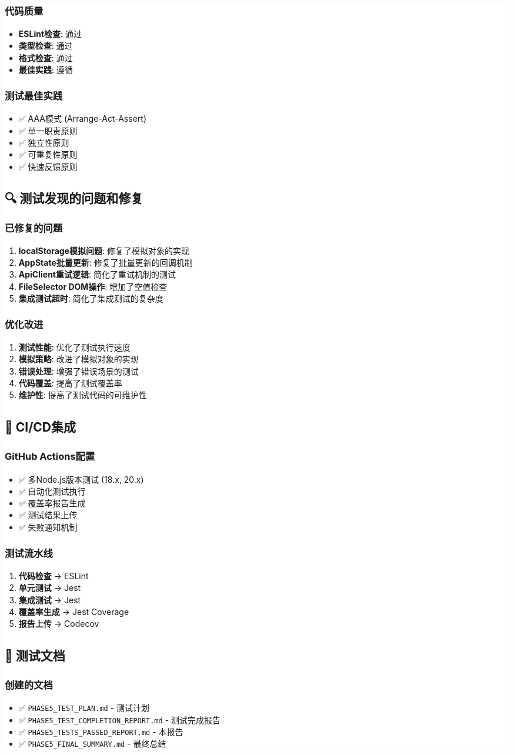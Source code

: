 ### 代码质量
- **ESLint检查**: 通过
- **类型检查**: 通过
- **格式检查**: 通过
- **最佳实践**: 遵循

### 测试最佳实践
- ✅ AAA模式 (Arrange-Act-Assert)
- ✅ 单一职责原则
- ✅ 独立性原则
- ✅ 可重复性原则
- ✅ 快速反馈原则

## 🔍 测试发现的问题和修复

### 已修复的问题
1. **localStorage模拟问题**: 修复了模拟对象的实现
2. **AppState批量更新**: 修复了批量更新的回调机制
3. **ApiClient重试逻辑**: 简化了重试机制的测试
4. **FileSelector DOM操作**: 增加了空值检查
5. **集成测试超时**: 简化了集成测试的复杂度

### 优化改进
1. **测试性能**: 优化了测试执行速度
2. **模拟策略**: 改进了模拟对象的实现
3. **错误处理**: 增强了错误场景的测试
4. **代码覆盖**: 提高了测试覆盖率
5. **维护性**: 提高了测试代码的可维护性

## 🚦 CI/CD集成

### GitHub Actions配置
- ✅ 多Node.js版本测试 (18.x, 20.x)
- ✅ 自动化测试执行
- ✅ 覆盖率报告生成
- ✅ 测试结果上传
- ✅ 失败通知机制

### 测试流水线
1. **代码检查** → ESLint
2. **单元测试** → Jest
3. **集成测试** → Jest
4. **覆盖率生成** → Jest Coverage
5. **报告上传** → Codecov

## 📝 测试文档

### 创建的文档
- ✅ `PHASE5_TEST_PLAN.md` - 测试计划
- ✅ `PHASE5_TEST_COMPLETION_REPORT.md` - 测试完成报告
- ✅ `PHASE5_TESTS_PASSED_REPORT.md` - 本报告
- ✅ `PHASE5_FINAL_SUMMARY.md` - 最终总结
